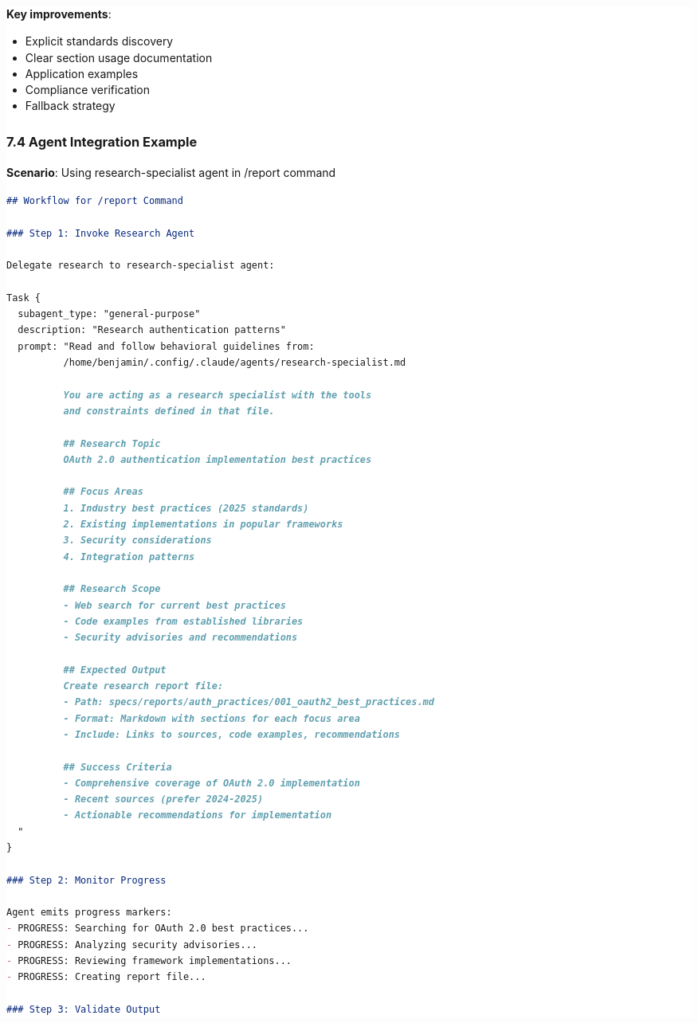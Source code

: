**Key improvements**:
- Explicit standards discovery
- Clear section usage documentation
- Application examples
- Compliance verification
- Fallback strategy

### 7.4 Agent Integration Example

**Scenario**: Using research-specialist agent in /report command

```markdown
## Workflow for /report Command

### Step 1: Invoke Research Agent

Delegate research to research-specialist agent:

Task {
  subagent_type: "general-purpose"
  description: "Research authentication patterns"
  prompt: "Read and follow behavioral guidelines from:
          /home/benjamin/.config/.claude/agents/research-specialist.md

          You are acting as a research specialist with the tools
          and constraints defined in that file.

          ## Research Topic
          OAuth 2.0 authentication implementation best practices

          ## Focus Areas
          1. Industry best practices (2025 standards)
          2. Existing implementations in popular frameworks
          3. Security considerations
          4. Integration patterns

          ## Research Scope
          - Web search for current best practices
          - Code examples from established libraries
          - Security advisories and recommendations

          ## Expected Output
          Create research report file:
          - Path: specs/reports/auth_practices/001_oauth2_best_practices.md
          - Format: Markdown with sections for each focus area
          - Include: Links to sources, code examples, recommendations

          ## Success Criteria
          - Comprehensive coverage of OAuth 2.0 implementation
          - Recent sources (prefer 2024-2025)
          - Actionable recommendations for implementation
  "
}

### Step 2: Monitor Progress

Agent emits progress markers:
- PROGRESS: Searching for OAuth 2.0 best practices...
- PROGRESS: Analyzing security advisories...
- PROGRESS: Reviewing framework implementations...
- PROGRESS: Creating report file...

### Step 3: Validate Output

```